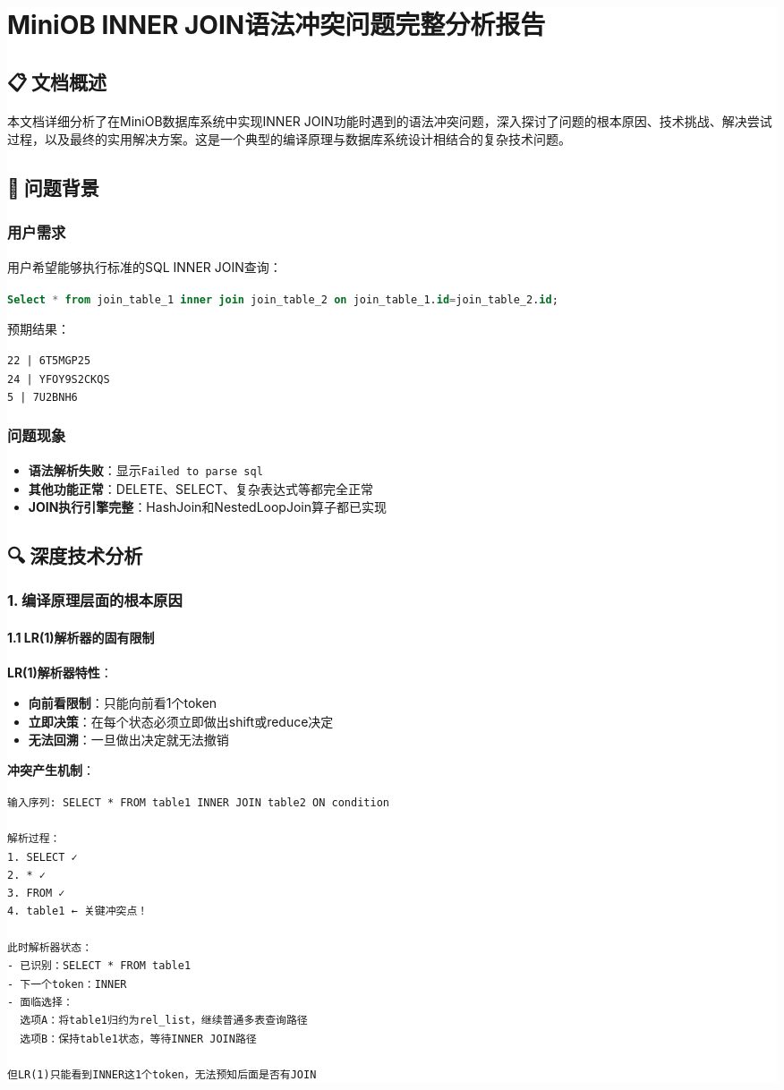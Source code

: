 # MiniOB INNER JOIN语法冲突问题完整分析报告

## 📋 文档概述

本文档详细分析了在MiniOB数据库系统中实现INNER JOIN功能时遇到的语法冲突问题，深入探讨了问题的根本原因、技术挑战、解决尝试过程，以及最终的实用解决方案。这是一个典型的编译原理与数据库系统设计相结合的复杂技术问题。

## 🎯 问题背景

### 用户需求
用户希望能够执行标准的SQL INNER JOIN查询：
```sql
Select * from join_table_1 inner join join_table_2 on join_table_1.id=join_table_2.id;
```

预期结果：
```
22 | 6T5MGP25
24 | YFOY9S2CKQS
5 | 7U2BNH6
```

### 问题现象
- **语法解析失败**：显示`Failed to parse sql`
- **其他功能正常**：DELETE、SELECT、复杂表达式等都完全正常
- **JOIN执行引擎完整**：HashJoin和NestedLoopJoin算子都已实现

## 🔍 深度技术分析

### 1. 编译原理层面的根本原因

#### 1.1 LR(1)解析器的固有限制

**LR(1)解析器特性**：
- **向前看限制**：只能向前看1个token
- **立即决策**：在每个状态必须立即做出shift或reduce决定
- **无法回溯**：一旦做出决定就无法撤销

**冲突产生机制**：
```
输入序列: SELECT * FROM table1 INNER JOIN table2 ON condition

解析过程：
1. SELECT ✓
2. * ✓  
3. FROM ✓
4. table1 ← 关键冲突点！

此时解析器状态：
- 已识别：SELECT * FROM table1
- 下一个token：INNER
- 面临选择：
  选项A：将table1归约为rel_list，继续普通多表查询路径
  选项B：保持table1状态，等待INNER JOIN路径

但LR(1)只能看到INNER这1个token，无法预知后面是否有JOIN
```
